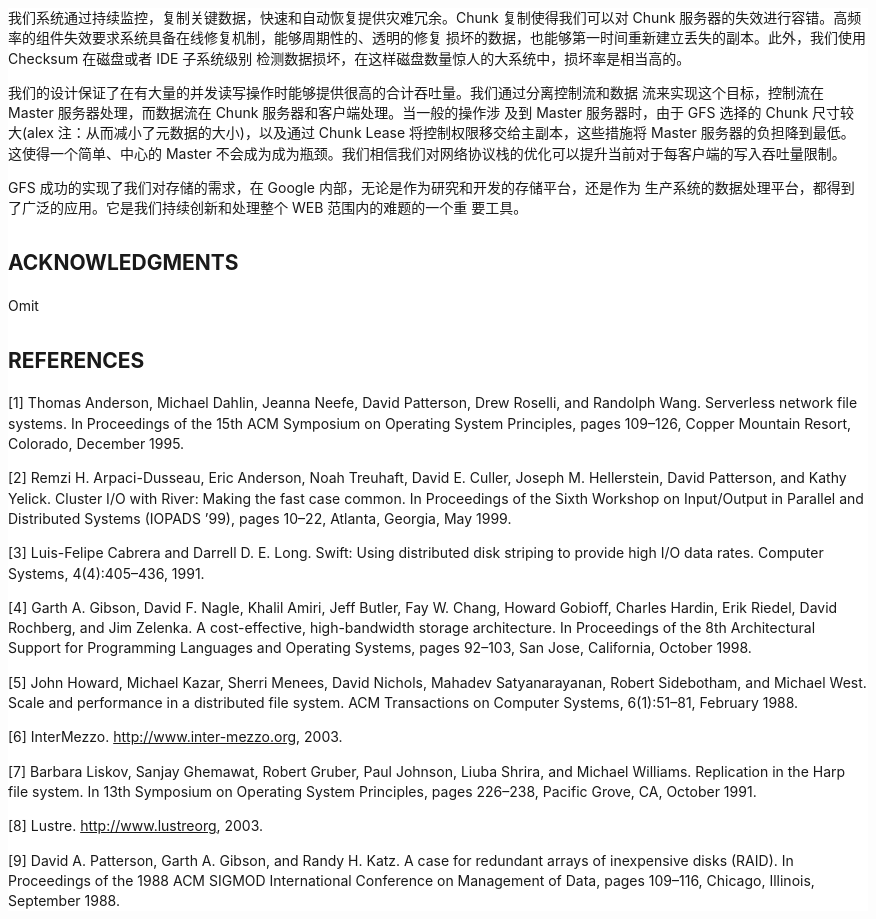

我们系统通过持续监控，复制关键数据，快速和自动恢复提供灾难冗余。Chunk 复制使得我们可以对 Chunk 服务器的失效进行容错。高频率的组件失效要求系统具备在线修复机制，能够周期性的、透明的修复 损坏的数据，也能够第一时间重新建立丢失的副本。此外，我们使用 Checksum 在磁盘或者 IDE 子系统级别 检测数据损坏，在这样磁盘数量惊人的大系统中，损坏率是相当高的。



我们的设计保证了在有大量的并发读写操作时能够提供很高的合计吞吐量。我们通过分离控制流和数据 流来实现这个目标，控制流在 Master 服务器处理，而数据流在 Chunk 服务器和客户端处理。当一般的操作涉 及到 Master 服务器时，由于 GFS 选择的 Chunk 尺寸较大(alex 注：从而减小了元数据的大小)，以及通过 Chunk Lease 将控制权限移交给主副本，这些措施将 Master 服务器的负担降到最低。这使得一个简单、中心的 Master 不会成为成为瓶颈。我们相信我们对网络协议栈的优化可以提升当前对于每客户端的写入吞吐量限制。





GFS 成功的实现了我们对存储的需求，在 Google 内部，无论是作为研究和开发的存储平台，还是作为 生产系统的数据处理平台，都得到了广泛的应用。它是我们持续创新和处理整个 WEB 范围内的难题的一个重 要工具。





## ACKNOWLEDGMENTS

Omit





## REFERENCES

[1] Thomas Anderson, Michael Dahlin, Jeanna Neefe, David Patterson, Drew Roselli, and Randolph Wang. Serverless network file systems. In Proceedings of the 15th ACM Symposium on Operating System Principles, pages 109–126, Copper Mountain Resort, Colorado, December 1995. 

[2] Remzi H. Arpaci-Dusseau, Eric Anderson, Noah Treuhaft, David E. Culler, Joseph M. Hellerstein, David Patterson, and Kathy Yelick. Cluster I/O with River: Making the fast case common. In Proceedings of the Sixth Workshop on Input/Output in Parallel and Distributed Systems (IOPADS ’99), pages 10–22, Atlanta, Georgia, May 1999. 

[3] Luis-Felipe Cabrera and Darrell D. E. Long. Swift: Using distributed disk striping to provide high I/O data rates. Computer Systems, 4(4):405–436, 1991. 

[4] Garth A. Gibson, David F. Nagle, Khalil Amiri, Jeff Butler, Fay W. Chang, Howard Gobioff, Charles Hardin, Erik Riedel, David Rochberg, and Jim Zelenka. A cost-effective, high-bandwidth storage architecture. In Proceedings of the 8th Architectural Support for Programming Languages and Operating Systems, pages 92–103, San Jose, California, October 1998.

[5] John Howard, Michael Kazar, Sherri Menees, David Nichols, Mahadev Satyanarayanan, Robert Sidebotham, and Michael West. Scale and performance in a distributed file system. ACM Transactions on Computer Systems, 6(1):51–81, February 1988. 

[6] InterMezzo. http://www.inter-mezzo.org, 2003. 

[7] Barbara Liskov, Sanjay Ghemawat, Robert Gruber, Paul Johnson, Liuba Shrira, and Michael Williams. Replication in the Harp file system. In 13th Symposium on Operating System Principles, pages 226–238, Pacific Grove, CA, October 1991. 

[8] Lustre. http://www.lustreorg, 2003. 

[9] David A. Patterson, Garth A. Gibson, and Randy H. Katz. A case for redundant arrays of inexpensive disks (RAID). In Proceedings of the 1988 ACM SIGMOD International Conference on Management of Data, pages 109–116, Chicago, Illinois, September 1988. 
